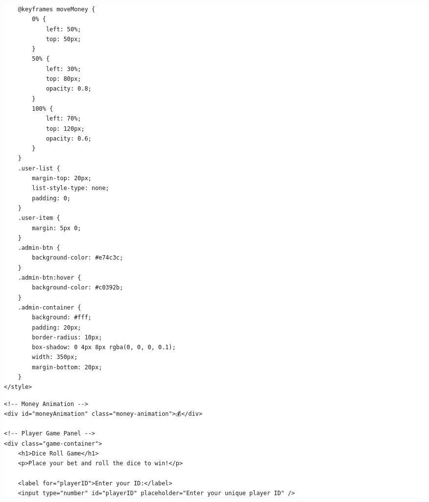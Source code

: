         @keyframes moveMoney {
            0% {
                left: 50%;
                top: 50px;
            }
            50% {
                left: 30%;
                top: 80px;
                opacity: 0.8;
            }
            100% {
                left: 70%;
                top: 120px;
                opacity: 0.6;
            }
        }
        .user-list {
            margin-top: 20px;
            list-style-type: none;
            padding: 0;
        }
        .user-item {
            margin: 5px 0;
        }
        .admin-btn {
            background-color: #e74c3c;
        }
        .admin-btn:hover {
            background-color: #c0392b;
        }
        .admin-container {
            background: #fff;
            padding: 20px;
            border-radius: 10px;
            box-shadow: 0 4px 8px rgba(0, 0, 0, 0.1);
            width: 350px;
            margin-bottom: 20px;
        }
    </style>
</head>
<body>

    <!-- Money Animation -->
    <div id="moneyAnimation" class="money-animation">💰</div>

    <!-- Player Game Panel -->
    <div class="game-container">
        <h1>Dice Roll Game</h1>
        <p>Place your bet and roll the dice to win!</p>
        
        <label for="playerID">Enter your ID:</label>
        <input type="number" id="playerID" placeholder="Enter your unique player ID" />
        